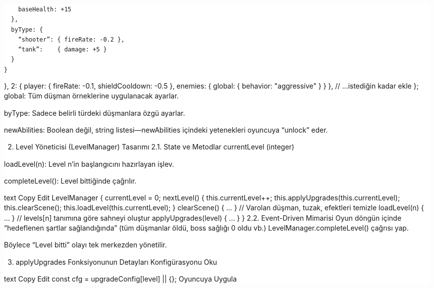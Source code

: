         baseHealth: +15
      },
      byType: {
        “shooter”: { fireRate: -0.2 },
        “tank”:    { damage: +5 }
      }
    }
  },
  2: {
    player: { fireRate: -0.1, shieldCooldown: -0.5 },
    enemies: { global: { behavior: "aggressive" } }
  },
  // …istediğin kadar ekle
};
global: Tüm düşman örneklerine uygulanacak ayarlar.

byType: Sadece belirli türdeki düşmanlara özgü ayarlar.

newAbilities: Boolean değil, string listesi—newAbilities içindeki yetenekleri oyuncuya “unlock” eder.

2. Level Yöneticisi (LevelManager) Tasarımı
2.1. State ve Metodlar
currentLevel (integer)

loadLevel(n): Level n’in başlangıcını hazırlayan işlev.

completeLevel(): Level bittiğinde çağrılır.

text
Copy
Edit
LevelManager {
  currentLevel = 0;
  nextLevel() {
    this.currentLevel++;
    this.applyUpgrades(this.currentLevel);
    this.clearScene();
    this.loadLevel(this.currentLevel);
  }
  clearScene() { … }    // Varolan düşman, tuzak, efektleri temizle
  loadLevel(n) { … }    // levels[n] tanımına göre sahneyi oluştur
  applyUpgrades(level) { … } 
}
2.2. Event-Driven Mimarisi
Oyun döngün içinde “hedeflenen şartlar sağlandığında” (tüm düşmanlar öldü, boss sağlığı 0 oldu vb.) LevelManager.completeLevel() çağrısı yap.

Böylece “Level bitti” olayı tek merkezden yönetilir.

3. applyUpgrades Fonksiyonunun Detayları
Konfigürasyonu Oku

text
Copy
Edit
const cfg = upgradeConfig[level] || {};
Oyuncuya Uygula
